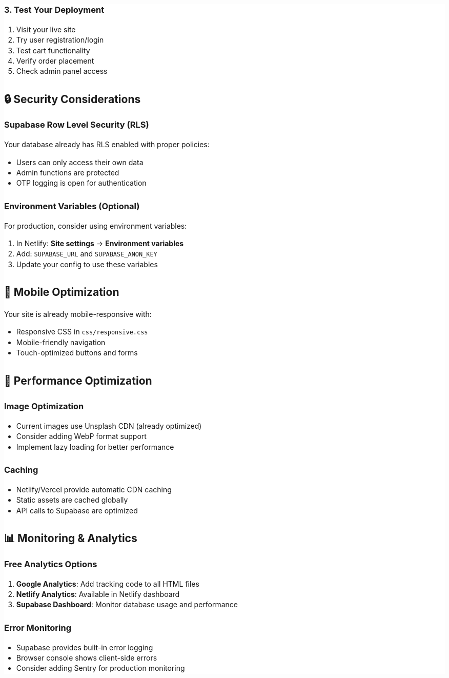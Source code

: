 ### 3. Test Your Deployment
1. Visit your live site
2. Try user registration/login
3. Test cart functionality
4. Verify order placement
5. Check admin panel access

## 🔒 Security Considerations

### Supabase Row Level Security (RLS)
Your database already has RLS enabled with proper policies:
- Users can only access their own data
- Admin functions are protected
- OTP logging is open for authentication

### Environment Variables (Optional)
For production, consider using environment variables:
1. In Netlify: **Site settings** → **Environment variables**
2. Add: `SUPABASE_URL` and `SUPABASE_ANON_KEY`
3. Update your config to use these variables

## 📱 Mobile Optimization
Your site is already mobile-responsive with:
- Responsive CSS in `css/responsive.css`
- Mobile-friendly navigation
- Touch-optimized buttons and forms

## 🚀 Performance Optimization

### Image Optimization
- Current images use Unsplash CDN (already optimized)
- Consider adding WebP format support
- Implement lazy loading for better performance

### Caching
- Netlify/Vercel provide automatic CDN caching
- Static assets are cached globally
- API calls to Supabase are optimized

## 📊 Monitoring & Analytics

### Free Analytics Options
1. **Google Analytics**: Add tracking code to all HTML files
2. **Netlify Analytics**: Available in Netlify dashboard
3. **Supabase Dashboard**: Monitor database usage and performance

### Error Monitoring
- Supabase provides built-in error logging
- Browser console shows client-side errors
- Consider adding Sentry for production monitoring
